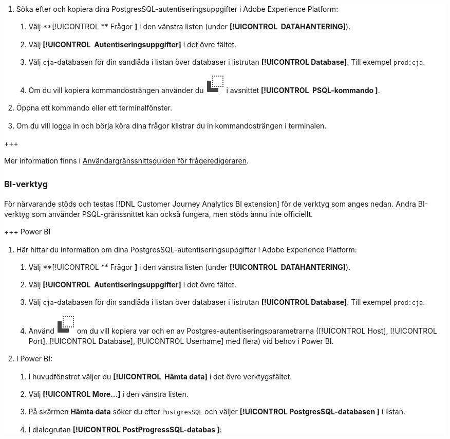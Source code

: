 1. Söka efter och kopiera dina PostgresSQL-autentiseringsuppgifter i Adobe Experience Platform:

   1. Välj **[!UICONTROL ** Frågor **]** i den vänstra listen (under **[!UICONTROL **&#x200B; DATAHANTERING &#x200B;**]**).

   1. Välj **[!UICONTROL **&#x200B; Autentiseringsuppgifter &#x200B;**]** i det övre fältet.

   1. Välj `cja`-databasen för din sandlåda i listan över databaser i listrutan **[!UICONTROL Database]**. Till exempel `prod:cja`.

   1. Om du vill kopiera kommandosträngen använder du ![Kopiera](assets/Smock_Copy_18_N.svg) i avsnittet **[!UICONTROL **&#x200B; PSQL-kommando &#x200B;**]**.

1. Öppna ett kommando eller ett terminalfönster.

1. Om du vill logga in och börja köra dina frågor klistrar du in kommandosträngen i terminalen.

+++

Mer information finns i [Användargränssnittsguiden för frågeredigeraren](https://experienceleague.adobe.com/en/docs/experience-platform/query/ui/user-guide).


### BI-verktyg

För närvarande stöds och testas [!DNL Customer Journey Analytics BI extension] för de verktyg som anges nedan. Andra BI-verktyg som använder PSQL-gränssnittet kan också fungera, men stöds ännu inte officiellt.

+++ Power BI

1. Här hittar du information om dina PostgresSQL-autentiseringsuppgifter i Adobe Experience Platform:

   1. Välj **[!UICONTROL ** Frågor **]** i den vänstra listen (under **[!UICONTROL **&#x200B; DATAHANTERING &#x200B;**]**).

   1. Välj **[!UICONTROL **&#x200B; Autentiseringsuppgifter &#x200B;**]** i det övre fältet.

   1. Välj `cja`-databasen för din sandlåda i listan över databaser i listrutan **[!UICONTROL Database]**. Till exempel `prod:cja`.

   1. Använd ![Kopiera](assets/Smock_Copy_18_N.svg) om du vill kopiera var och en av Postgres-autentiseringsparametrarna ([!UICONTROL Host], [!UICONTROL Port], [!UICONTROL Database], [!UICONTROL Username] med flera) vid behov i Power BI.

1. I Power BI:

   1. I huvudfönstret väljer du **[!UICONTROL **&#x200B; Hämta data &#x200B;**]** i det övre verktygsfältet.

   1. Välj **[!UICONTROL More...]** i den vänstra listen.

   1. På skärmen **Hämta data** söker du efter `PostgresSQL` och väljer **[!UICONTROL **&#x200B; PostgresSQL-databasen &#x200B;**]** i listan.

   1. I dialogrutan **[!UICONTROL **&#x200B; PostProgressSQL-databas &#x200B;**]**:
